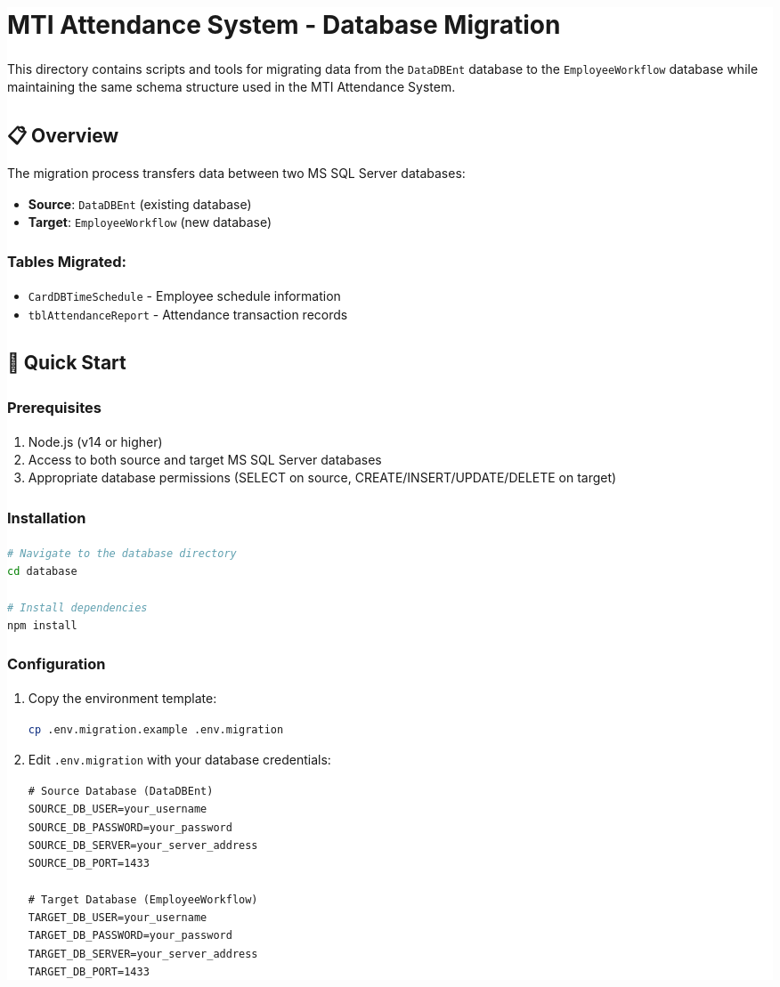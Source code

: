 # MTI Attendance System - Database Migration

This directory contains scripts and tools for migrating data from the `DataDBEnt` database to the `EmployeeWorkflow` database while maintaining the same schema structure used in the MTI Attendance System.

## 📋 Overview

The migration process transfers data between two MS SQL Server databases:
- **Source**: `DataDBEnt` (existing database)
- **Target**: `EmployeeWorkflow` (new database)

### Tables Migrated:
- `CardDBTimeSchedule` - Employee schedule information
- `tblAttendanceReport` - Attendance transaction records

## 🚀 Quick Start

### Prerequisites
1. Node.js (v14 or higher)
2. Access to both source and target MS SQL Server databases
3. Appropriate database permissions (SELECT on source, CREATE/INSERT/UPDATE/DELETE on target)

### Installation
```bash
# Navigate to the database directory
cd database

# Install dependencies
npm install
```

### Configuration
1. Copy the environment template:
   ```bash
   cp .env.migration.example .env.migration
   ```

2. Edit `.env.migration` with your database credentials:
   ```env
   # Source Database (DataDBEnt)
   SOURCE_DB_USER=your_username
   SOURCE_DB_PASSWORD=your_password
   SOURCE_DB_SERVER=your_server_address
   SOURCE_DB_PORT=1433

   # Target Database (EmployeeWorkflow)
   TARGET_DB_USER=your_username
   TARGET_DB_PASSWORD=your_password
   TARGET_DB_SERVER=your_server_address
   TARGET_DB_PORT=1433
   ```
